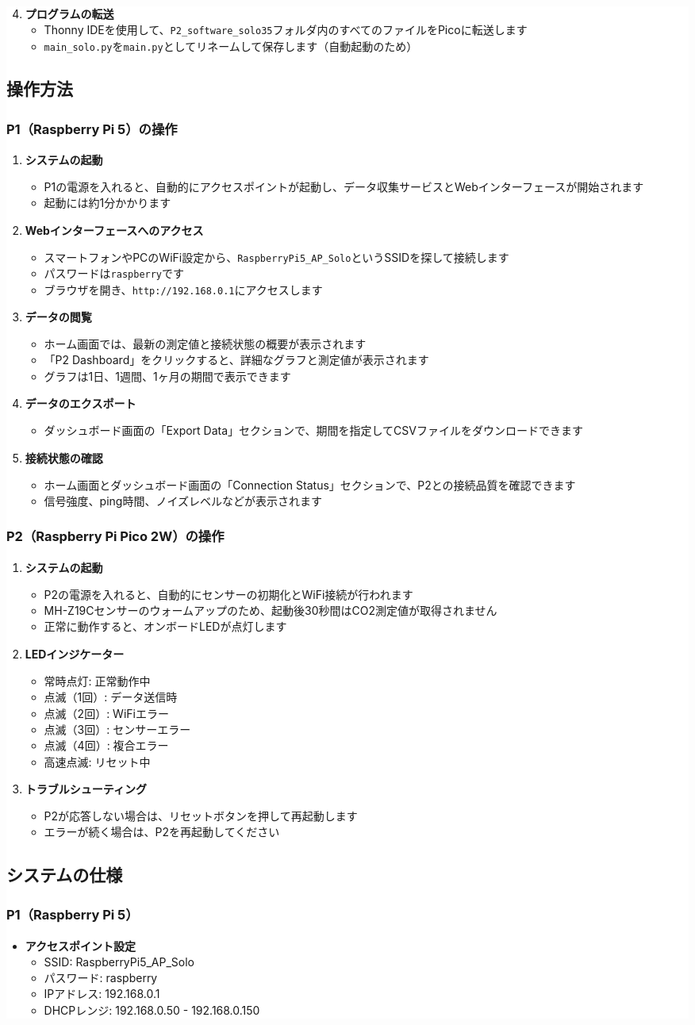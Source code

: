 4. **プログラムの転送**
   - Thonny IDEを使用して、`P2_software_solo35`フォルダ内のすべてのファイルをPicoに転送します
   - `main_solo.py`を`main.py`としてリネームして保存します（自動起動のため）

## 操作方法

### P1（Raspberry Pi 5）の操作

1. **システムの起動**
   - P1の電源を入れると、自動的にアクセスポイントが起動し、データ収集サービスとWebインターフェースが開始されます
   - 起動には約1分かかります

2. **Webインターフェースへのアクセス**
   - スマートフォンやPCのWiFi設定から、`RaspberryPi5_AP_Solo`というSSIDを探して接続します
   - パスワードは`raspberry`です
   - ブラウザを開き、`http://192.168.0.1`にアクセスします

3. **データの閲覧**
   - ホーム画面では、最新の測定値と接続状態の概要が表示されます
   - 「P2 Dashboard」をクリックすると、詳細なグラフと測定値が表示されます
   - グラフは1日、1週間、1ヶ月の期間で表示できます

4. **データのエクスポート**
   - ダッシュボード画面の「Export Data」セクションで、期間を指定してCSVファイルをダウンロードできます

5. **接続状態の確認**
   - ホーム画面とダッシュボード画面の「Connection Status」セクションで、P2との接続品質を確認できます
   - 信号強度、ping時間、ノイズレベルなどが表示されます

### P2（Raspberry Pi Pico 2W）の操作

1. **システムの起動**
   - P2の電源を入れると、自動的にセンサーの初期化とWiFi接続が行われます
   - MH-Z19Cセンサーのウォームアップのため、起動後30秒間はCO2測定値が取得されません
   - 正常に動作すると、オンボードLEDが点灯します

2. **LEDインジケーター**
   - 常時点灯: 正常動作中
   - 点滅（1回）: データ送信時
   - 点滅（2回）: WiFiエラー
   - 点滅（3回）: センサーエラー
   - 点滅（4回）: 複合エラー
   - 高速点滅: リセット中

3. **トラブルシューティング**
   - P2が応答しない場合は、リセットボタンを押して再起動します
   - エラーが続く場合は、P2を再起動してください

## システムの仕様

### P1（Raspberry Pi 5）

- **アクセスポイント設定**
  - SSID: RaspberryPi5_AP_Solo
  - パスワード: raspberry
  - IPアドレス: 192.168.0.1
  - DHCPレンジ: 192.168.0.50 - 192.168.0.150
